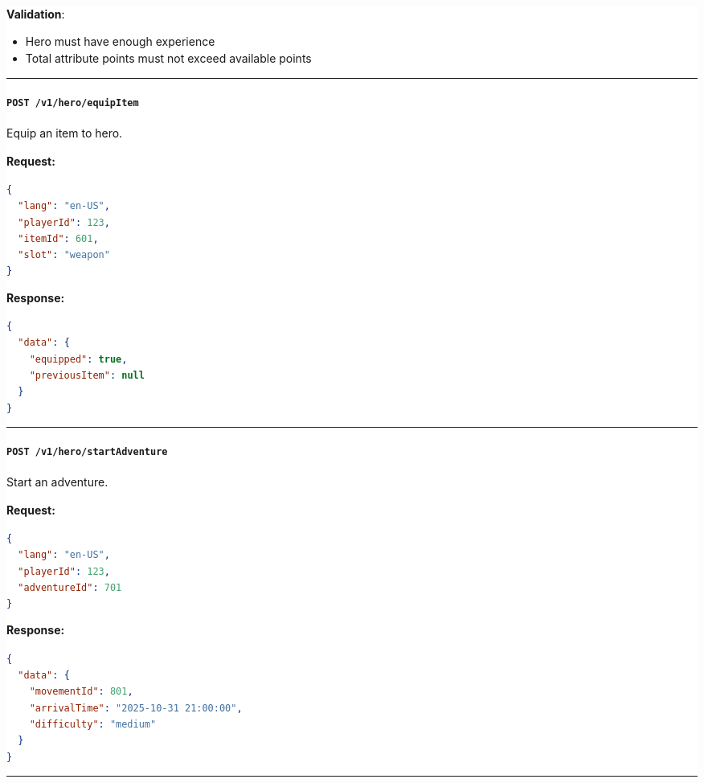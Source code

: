**Validation**:
- Hero must have enough experience
- Total attribute points must not exceed available points

---

#### `POST /v1/hero/equipItem`
Equip an item to hero.

**Request:**
```json
{
  "lang": "en-US",
  "playerId": 123,
  "itemId": 601,
  "slot": "weapon"
}
```

**Response:**
```json
{
  "data": {
    "equipped": true,
    "previousItem": null
  }
}
```

---

#### `POST /v1/hero/startAdventure`
Start an adventure.

**Request:**
```json
{
  "lang": "en-US",
  "playerId": 123,
  "adventureId": 701
}
```

**Response:**
```json
{
  "data": {
    "movementId": 801,
    "arrivalTime": "2025-10-31 21:00:00",
    "difficulty": "medium"
  }
}
```

---
